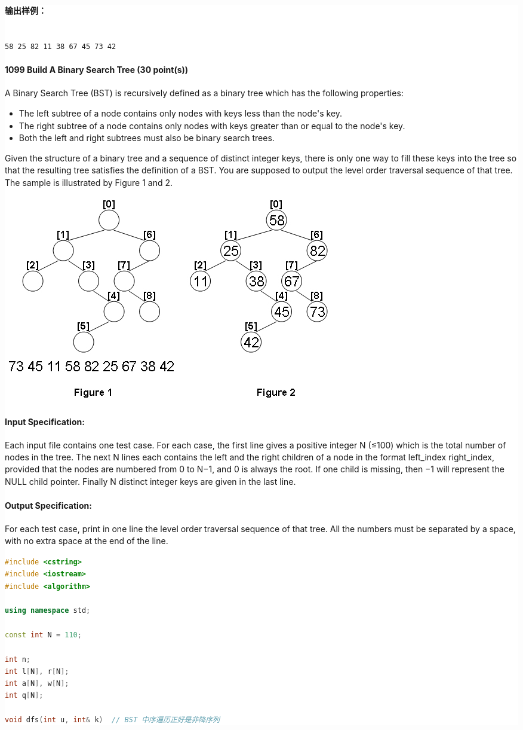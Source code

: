 <h4>输出样例：</h4>

<pre><code>
58 25 82 11 38 67 45 73 42
</code></pre>

#### 1099 Build A Binary Search Tree (30 point(s))
A Binary Search Tree (BST) is recursively defined as a binary tree which has the following properties:

- The left subtree of a node contains only nodes with keys less than the node's key.
- The right subtree of a node contains only nodes with keys greater than or equal to the node's key.
- Both the left and right subtrees must also be binary search trees.

Given the structure of a binary tree and a sequence of distinct integer keys, there is only one way to fill these keys into the tree so that the resulting tree satisfies the definition of a BST. You are supposed to output the level order traversal sequence of that tree. The sample is illustrated by Figure 1 and 2.

![figBST.jpg](./images/2021081707.jpg)

#### Input Specification:
Each input file contains one test case. For each case, the first line gives a positive integer N (≤100) which is the total number of nodes in the tree. The next N lines each contains the left and the right children of a node in the format left_index right_index, provided that the nodes are numbered from 0 to N−1, and 0 is always the root. If one child is missing, then −1 will represent the NULL child pointer. Finally N distinct integer keys are given in the last line.

#### Output Specification:
For each test case, print in one line the level order traversal sequence of that tree. All the numbers must be separated by a space, with no extra space at the end of the line.

```cpp
#include <cstring>
#include <iostream>
#include <algorithm>

using namespace std;

const int N = 110;

int n;
int l[N], r[N];
int a[N], w[N];
int q[N];

void dfs(int u, int& k)  // BST 中序遍历正好是非降序列
```